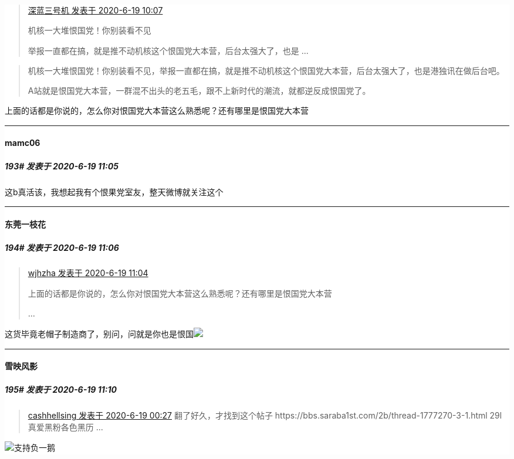 
<blockquote><a href="httphttps://bbs.saraba1st.com/2b/forum.php?mod=redirect&amp;goto=findpost&amp;pid=47859685&amp;ptid=1942485" target="_blank">深蓝三号机 发表于 2020-6-19 10:07</a>

机核一大堆恨国党！你别装看不见


举报一直都在搞，就是推不动机核这个恨国党大本营，后台太强大了，也是 ...</blockquote><blockquote>机核一大堆恨国党！你别装看不见，举报一直都在搞，就是推不动机核这个恨国党大本营，后台太强大了，也是港独讯在做后台吧。


A站就是恨国党大本营，一群混不出头的老五毛，跟不上新时代的潮流，就都逆反成恨国党了。</blockquote>
上面的话都是你说的，怎么你对恨国党大本营这么熟悉呢？还有哪里是恨国党大本营







-----

####  mamc06  
##### 193#       发表于 2020-6-19 11:05




这b真活该，我想起我有个恨果党室友，整天微博就关注这个







-----

####  东莞一枝花  
##### 194#       发表于 2020-6-19 11:06



<blockquote><a href="httphttps://bbs.saraba1st.com/2b/forum.php?mod=redirect&amp;goto=findpost&amp;pid=47860420&amp;ptid=1942485" target="_blank">wjhzha 发表于 2020-6-19 11:04</a>

上面的话都是你说的，怎么你对恨国党大本营这么熟悉呢？还有哪里是恨国党大本营

 ...</blockquote>
这货毕竟老帽子制造商了，别问，问就是你也是恨国<img src="https://static.saraba1st.com/image/smiley/face2017/004.gif" referrerpolicy="no-referrer">







-----

####  雪映风影  
##### 195#       发表于 2020-6-19 11:10



<blockquote><a href="httphttps://bbs.saraba1st.com/2b/forum.php?mod=redirect&amp;goto=findpost&amp;pid=47857338&amp;ptid=1942485" target="_blank">cashhellsing 发表于 2020-6-19 00:27</a>
翻了好久，才找到这个帖子
https://bbs.saraba1st.com/2b/thread-1777270-3-1.html
29l真爱黑粉各色黑历 ...</blockquote>
<img src="https://static.saraba1st.com/image/smiley/face2017/245.png" referrerpolicy="no-referrer">支持负一鹅
